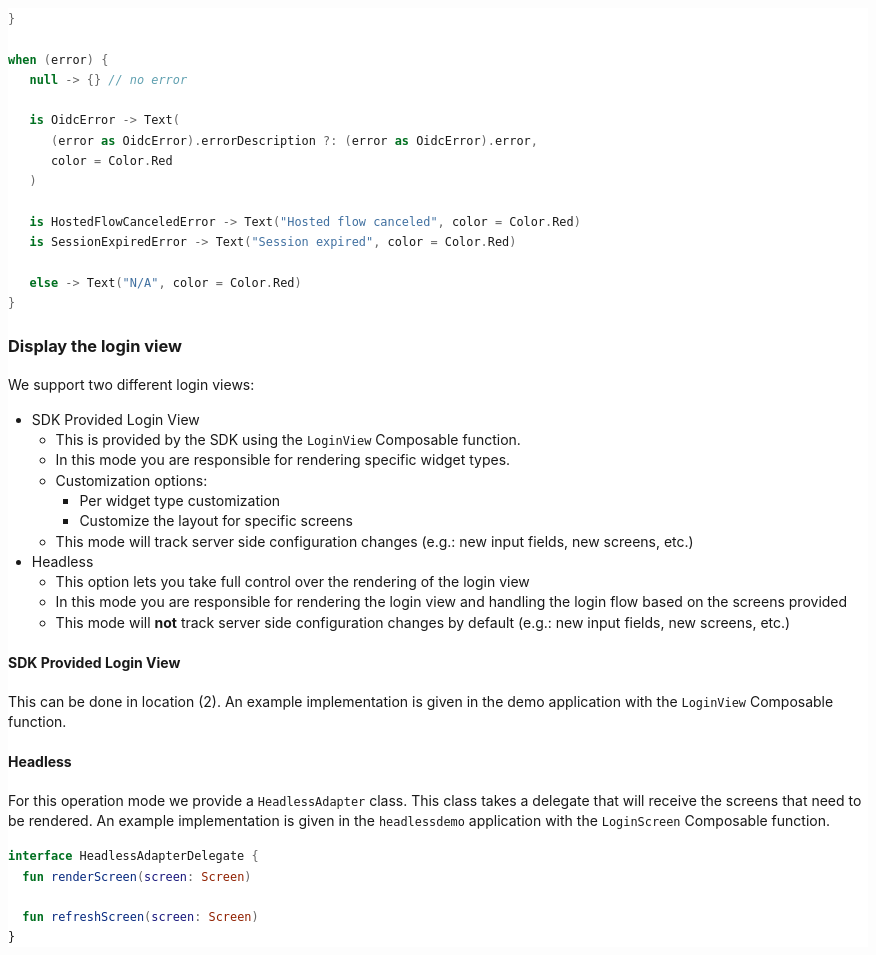 ```kotlin
}

when (error) {
   null -> {} // no error

   is OidcError -> Text(
      (error as OidcError).errorDescription ?: (error as OidcError).error,
      color = Color.Red
   )

   is HostedFlowCanceledError -> Text("Hosted flow canceled", color = Color.Red)
   is SessionExpiredError -> Text("Session expired", color = Color.Red)

   else -> Text("N/A", color = Color.Red)
}
```

### Display the login view

We support two different login views:
* SDK Provided Login View
   * This is provided by the SDK using the `LoginView` Composable function.
   * In this mode you are responsible for rendering specific widget types.
   * Customization options:
      * Per widget type customization
      * Customize the layout for specific screens
   * This mode will track server side configuration changes (e.g.: new input fields, new screens, etc.)
* Headless
   * This option lets you take full control over the rendering of the login view
   * In this mode you are responsible for rendering the login view and handling the login flow based on the screens provided
   * This mode will **not** track server side configuration changes by default (e.g.: new input fields, new screens, etc.)

#### SDK Provided Login View

This can be done in location (2). An example implementation is given in the demo application with the `LoginView` Composable function.

#### Headless

For this operation mode we provide a `HeadlessAdapter` class. This class takes a delegate that will receive the screens that need to be rendered.
An example implementation is given in the `headlessdemo` application with the `LoginScreen` Composable function.

```kotlin
interface HeadlessAdapterDelegate {
  fun renderScreen(screen: Screen)

  fun refreshScreen(screen: Screen)
}
```
